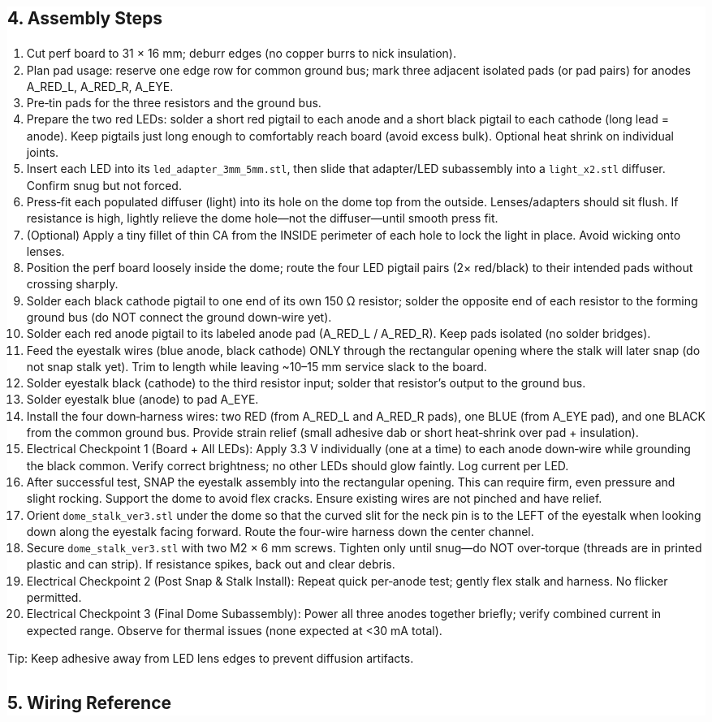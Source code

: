 ## 4. Assembly Steps

1. Cut perf board to 31 × 16 mm; deburr edges (no copper burrs to nick insulation).
2. Plan pad usage: reserve one edge row for common ground bus; mark three adjacent isolated pads (or pad pairs) for anodes A_RED_L, A_RED_R, A_EYE.
3. Pre‑tin pads for the three resistors and the ground bus.
4. Prepare the two red LEDs: solder a short red pigtail to each anode and a short black pigtail to each cathode (long lead = anode). Keep pigtails just long enough to comfortably reach board (avoid excess bulk). Optional heat shrink on individual joints.
5. Insert each LED into its `led_adapter_3mm_5mm.stl`, then slide that adapter/LED subassembly into a `light_x2.stl` diffuser. Confirm snug but not forced.
6. Press‑fit each populated diffuser (light) into its hole on the dome top from the outside. Lenses/adapters should sit flush. If resistance is high, lightly relieve the dome hole—not the diffuser—until smooth press fit.
7. (Optional) Apply a tiny fillet of thin CA from the INSIDE perimeter of each hole to lock the light in place. Avoid wicking onto lenses.
8. Position the perf board loosely inside the dome; route the four LED pigtail pairs (2× red/black) to their intended pads without crossing sharply.
9. Solder each black cathode pigtail to one end of its own 150 Ω resistor; solder the opposite end of each resistor to the forming ground bus (do NOT connect the ground down‑wire yet).
10. Solder each red anode pigtail to its labeled anode pad (A_RED_L / A_RED_R). Keep pads isolated (no solder bridges).
11. Feed the eyestalk wires (blue anode, black cathode) ONLY through the rectangular opening where the stalk will later snap (do not snap stalk yet). Trim to length while leaving ~10–15 mm service slack to the board.
12. Solder eyestalk black (cathode) to the third resistor input; solder that resistor’s output to the ground bus.
13. Solder eyestalk blue (anode) to pad A_EYE.
14. Install the four down‑harness wires: two RED (from A_RED_L and A_RED_R pads), one BLUE (from A_EYE pad), and one BLACK from the common ground bus. Provide strain relief (small adhesive dab or short heat‑shrink over pad + insulation).
15. Electrical Checkpoint 1 (Board + All LEDs): Apply 3.3 V individually (one at a time) to each anode down‑wire while grounding the black common. Verify correct brightness; no other LEDs should glow faintly. Log current per LED.
16. After successful test, SNAP the eyestalk assembly into the rectangular opening. This can require firm, even pressure and slight rocking. Support the dome to avoid flex cracks. Ensure existing wires are not pinched and have relief.
17. Orient `dome_stalk_ver3.stl` under the dome so that the curved slit for the neck pin is to the LEFT of the eyestalk when looking down along the eyestalk facing forward. Route the four-wire harness down the center channel.
18. Secure `dome_stalk_ver3.stl` with two M2 × 6 mm screws. Tighten only until snug—do NOT over‑torque (threads are in printed plastic and can strip). If resistance spikes, back out and clear debris.
19. Electrical Checkpoint 2 (Post Snap & Stalk Install): Repeat quick per‑anode test; gently flex stalk and harness. No flicker permitted.
20. Electrical Checkpoint 3 (Final Dome Subassembly): Power all three anodes together briefly; verify combined current in expected range. Observe for thermal issues (none expected at <30 mA total).

Tip: Keep adhesive away from LED lens edges to prevent diffusion artifacts.

## 5. Wiring Reference
